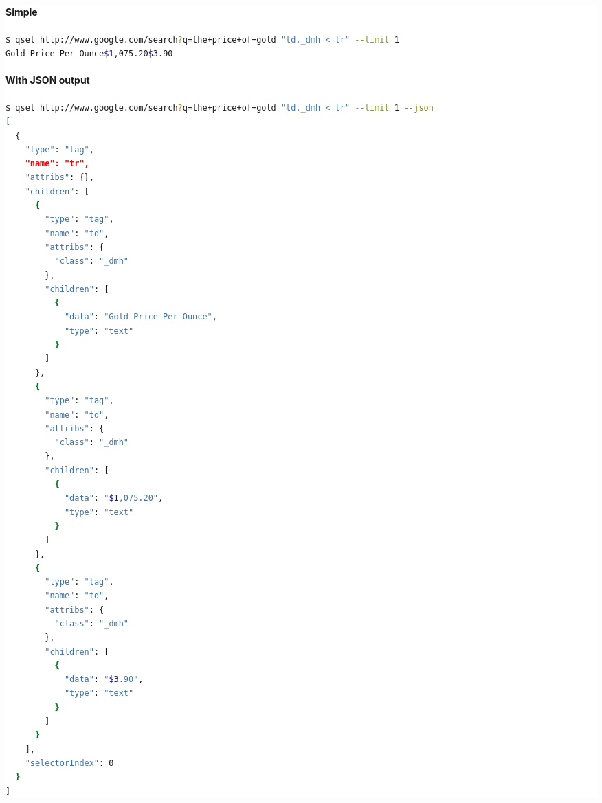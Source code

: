 #### Simple
```bash
$ qsel http://www.google.com/search?q=the+price+of+gold "td._dmh < tr" --limit 1
Gold Price Per Ounce$1,075.20$3.90
```

#### With JSON output
```bash
$ qsel http://www.google.com/search?q=the+price+of+gold "td._dmh < tr" --limit 1 --json
[
  {
    "type": "tag",
    "name": "tr",
    "attribs": {},
    "children": [
      {
        "type": "tag",
        "name": "td",
        "attribs": {
          "class": "_dmh"
        },
        "children": [
          {
            "data": "Gold Price Per Ounce",
            "type": "text"
          }
        ]
      },
      {
        "type": "tag",
        "name": "td",
        "attribs": {
          "class": "_dmh"
        },
        "children": [
          {
            "data": "$1,075.20",
            "type": "text"
          }
        ]
      },
      {
        "type": "tag",
        "name": "td",
        "attribs": {
          "class": "_dmh"
        },
        "children": [
          {
            "data": "$3.90",
            "type": "text"
          }
        ]
      }
    ],
    "selectorIndex": 0
  }
]
```
